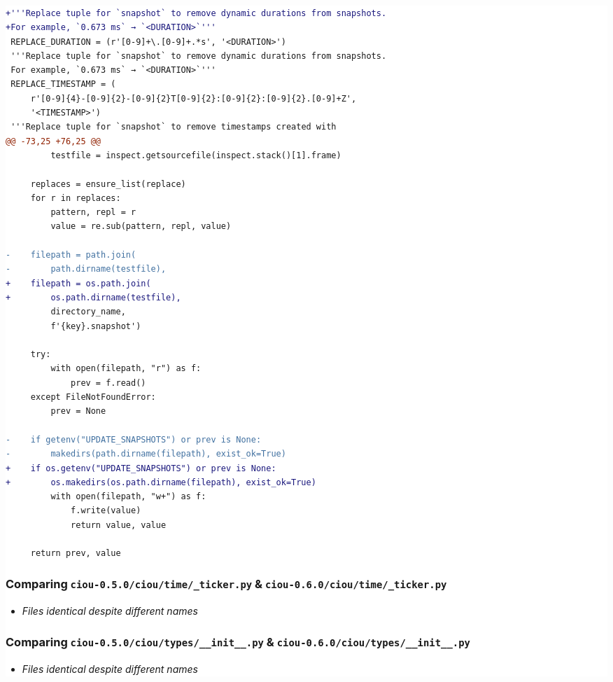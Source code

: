 ```diff
+'''Replace tuple for `snapshot` to remove dynamic durations from snapshots.
+For example, `0.673 ms` → `<DURATION>`'''
 REPLACE_DURATION = (r'[0-9]+\.[0-9]+.*s', '<DURATION>')
 '''Replace tuple for `snapshot` to remove dynamic durations from snapshots.
 For example, `0.673 ms` → `<DURATION>`'''
 REPLACE_TIMESTAMP = (
     r'[0-9]{4}-[0-9]{2}-[0-9]{2}T[0-9]{2}:[0-9]{2}:[0-9]{2}.[0-9]+Z',
     '<TIMESTAMP>')
 '''Replace tuple for `snapshot` to remove timestamps created with
@@ -73,25 +76,25 @@
         testfile = inspect.getsourcefile(inspect.stack()[1].frame)
 
     replaces = ensure_list(replace)
     for r in replaces:
         pattern, repl = r
         value = re.sub(pattern, repl, value)
 
-    filepath = path.join(
-        path.dirname(testfile),
+    filepath = os.path.join(
+        os.path.dirname(testfile),
         directory_name,
         f'{key}.snapshot')
 
     try:
         with open(filepath, "r") as f:
             prev = f.read()
     except FileNotFoundError:
         prev = None
 
-    if getenv("UPDATE_SNAPSHOTS") or prev is None:
-        makedirs(path.dirname(filepath), exist_ok=True)
+    if os.getenv("UPDATE_SNAPSHOTS") or prev is None:
+        os.makedirs(os.path.dirname(filepath), exist_ok=True)
         with open(filepath, "w+") as f:
             f.write(value)
             return value, value
 
     return prev, value
```

### Comparing `ciou-0.5.0/ciou/time/_ticker.py` & `ciou-0.6.0/ciou/time/_ticker.py`

 * *Files identical despite different names*

### Comparing `ciou-0.5.0/ciou/types/__init__.py` & `ciou-0.6.0/ciou/types/__init__.py`

 * *Files identical despite different names*
